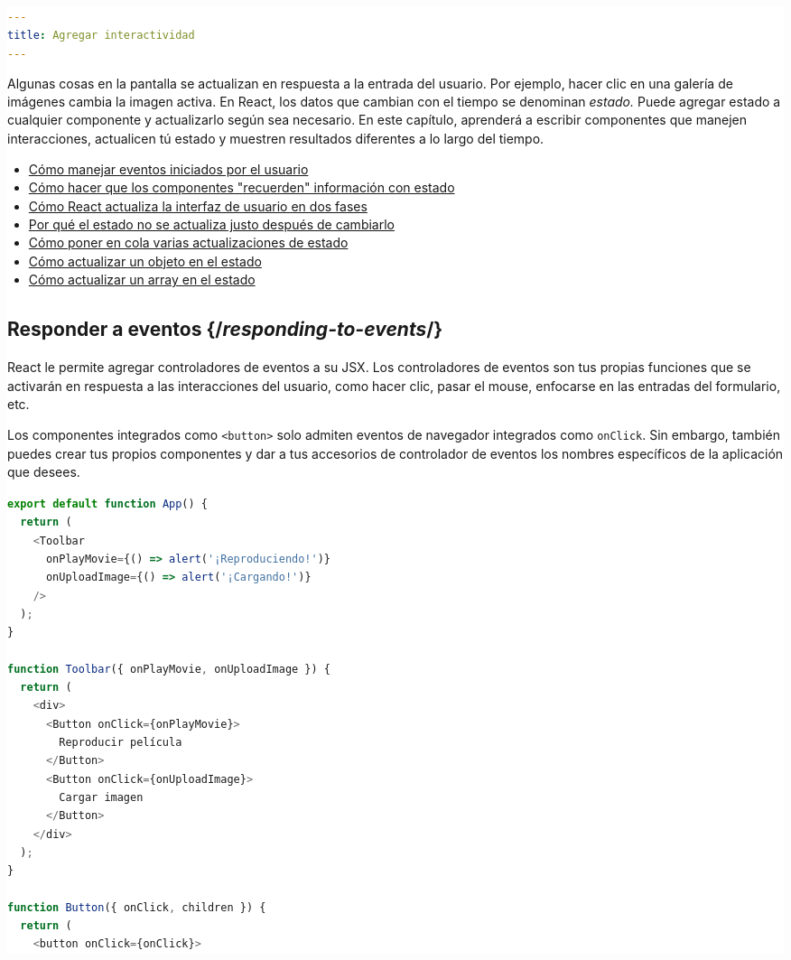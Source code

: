 ```yaml
---
title: Agregar interactividad
---
```


<Intro>

Algunas cosas en la pantalla se actualizan en respuesta a la entrada del usuario. Por ejemplo, hacer clic en una galería de imágenes cambia la imagen activa. En React, los datos que cambian con el tiempo se denominan *estado.* Puede agregar estado a cualquier componente y actualizarlo según sea necesario. En este capítulo, aprenderá a escribir componentes que manejen interacciones, actualicen tú estado y muestren resultados diferentes a lo largo del tiempo.

</Intro>

<YouWillLearn isChapter={true}>

* [Cómo manejar eventos iniciados por el usuario](/learn/responding-to-events)
* [Cómo hacer que los componentes "recuerden" información con estado](/learn/state-a-components-memory)
* [Cómo React actualiza la interfaz de usuario en dos fases](/learn/render-and-commit)
* [Por qué el estado no se actualiza justo después de cambiarlo](/learn/state-as-a-snapshot)
* [Cómo poner en cola varias actualizaciones de estado](/learn/queueing-a-series-of-state-updates)
* [Cómo actualizar un objeto en el estado](/learn/updating-objects-in-state)
* [Cómo actualizar un array en el estado](/learn/updating-arrays-in-state)

</YouWillLearn>

## Responder a eventos {/*responding-to-events*/}

React le permite agregar controladores de eventos a su JSX. Los controladores de eventos son tus propias funciones que se activarán en respuesta a las interacciones del usuario, como hacer clic, pasar el mouse, enfocarse en las entradas del formulario, etc.

Los componentes integrados como `<button>` solo admiten eventos de navegador integrados como `onClick`. Sin embargo, también puedes crear tus propios componentes y dar a tus accesorios de controlador de eventos los nombres específicos de la aplicación que desees.

<Sandpack>

```js
export default function App() {
  return (
    <Toolbar
      onPlayMovie={() => alert('¡Reproduciendo!')}
      onUploadImage={() => alert('¡Cargando!')}
    />
  );
}

function Toolbar({ onPlayMovie, onUploadImage }) {
  return (
    <div>
      <Button onClick={onPlayMovie}>
        Reproducir película
      </Button>
      <Button onClick={onUploadImage}>
        Cargar imagen
      </Button>
    </div>
  );
}

function Button({ onClick, children }) {
  return (
    <button onClick={onClick}>
```